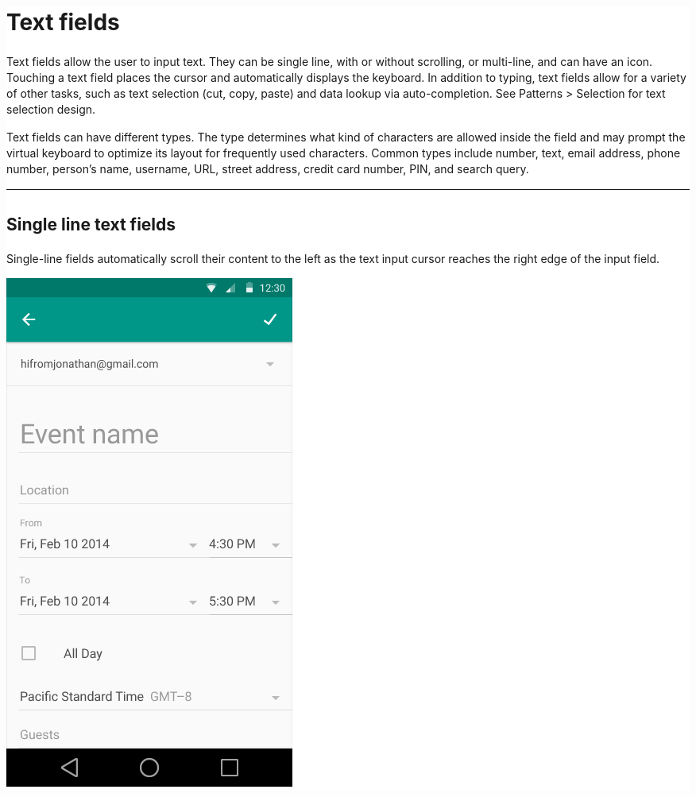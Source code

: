 # Text fields

Text fields allow the user to input text. They can be single line, with or without scrolling, or multi-line, and can have an icon. Touching a text field places the cursor and automatically displays the keyboard. In addition to typing, text fields allow for a variety of other tasks, such as text selection (cut, copy, paste) and data lookup via auto-completion. See Patterns > Selection for text selection design.

Text fields can have different types. The type determines what kind of characters are allowed inside the field and may prompt the virtual keyboard to optimize its layout for frequently used characters. Common types include number, text, email address, phone number, person’s name, username, URL, street address, credit card number, PIN, and search query.

---

## Single line text fields

Single-line fields automatically scroll their content to the left as the text input cursor reaches the right edge of the input field.

![](images/components/components-textfields-singlelinetextfields-textfields_single_03_large_mdpi.png)
